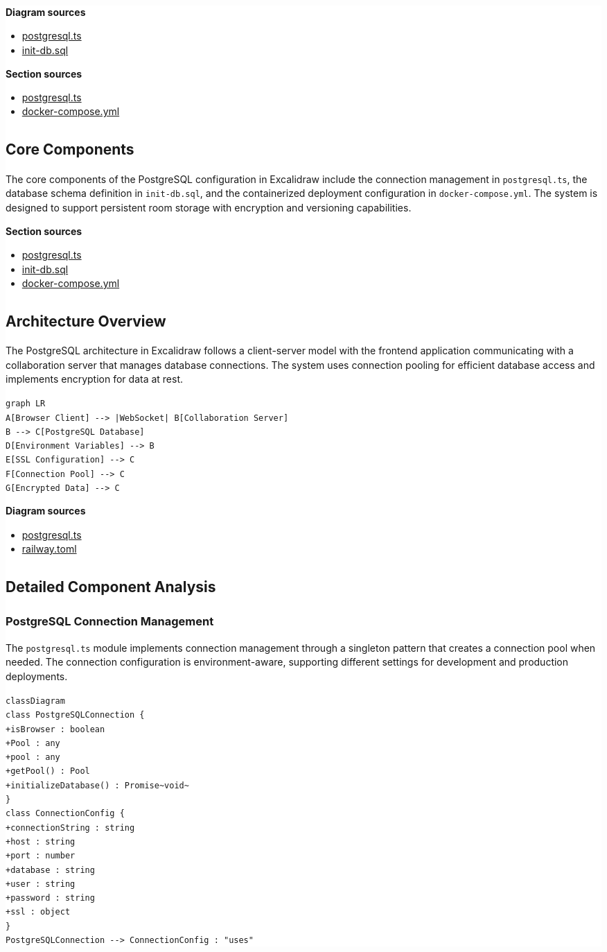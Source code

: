 **Diagram sources**
- [postgresql.ts](file://excalidraw/excalidraw-app/data/postgresql.ts)
- [init-db.sql](file://excalidraw/init-db.sql)

**Section sources**
- [postgresql.ts](file://excalidraw/excalidraw-app/data/postgresql.ts)
- [docker-compose.yml](file://excalidraw/docker-compose.yml)

## Core Components
The core components of the PostgreSQL configuration in Excalidraw include the connection management in `postgresql.ts`, the database schema definition in `init-db.sql`, and the containerized deployment configuration in `docker-compose.yml`. The system is designed to support persistent room storage with encryption and versioning capabilities.

**Section sources**
- [postgresql.ts](file://excalidraw/excalidraw-app/data/postgresql.ts)
- [init-db.sql](file://excalidraw/init-db.sql)
- [docker-compose.yml](file://excalidraw/docker-compose.yml)

## Architecture Overview
The PostgreSQL architecture in Excalidraw follows a client-server model with the frontend application communicating with a collaboration server that manages database connections. The system uses connection pooling for efficient database access and implements encryption for data at rest.

```mermaid
graph LR
A[Browser Client] --> |WebSocket| B[Collaboration Server]
B --> C[PostgreSQL Database]
D[Environment Variables] --> B
E[SSL Configuration] --> C
F[Connection Pool] --> C
G[Encrypted Data] --> C
```

**Diagram sources**
- [postgresql.ts](file://excalidraw/excalidraw-app/data/postgresql.ts)
- [railway.toml](file://excalidraw/railway.toml)

## Detailed Component Analysis

### PostgreSQL Connection Management
The `postgresql.ts` module implements connection management through a singleton pattern that creates a connection pool when needed. The connection configuration is environment-aware, supporting different settings for development and production deployments.

```mermaid
classDiagram
class PostgreSQLConnection {
+isBrowser : boolean
+Pool : any
+pool : any
+getPool() : Pool
+initializeDatabase() : Promise~void~
}
class ConnectionConfig {
+connectionString : string
+host : string
+port : number
+database : string
+user : string
+password : string
+ssl : object
}
PostgreSQLConnection --> ConnectionConfig : "uses"
```